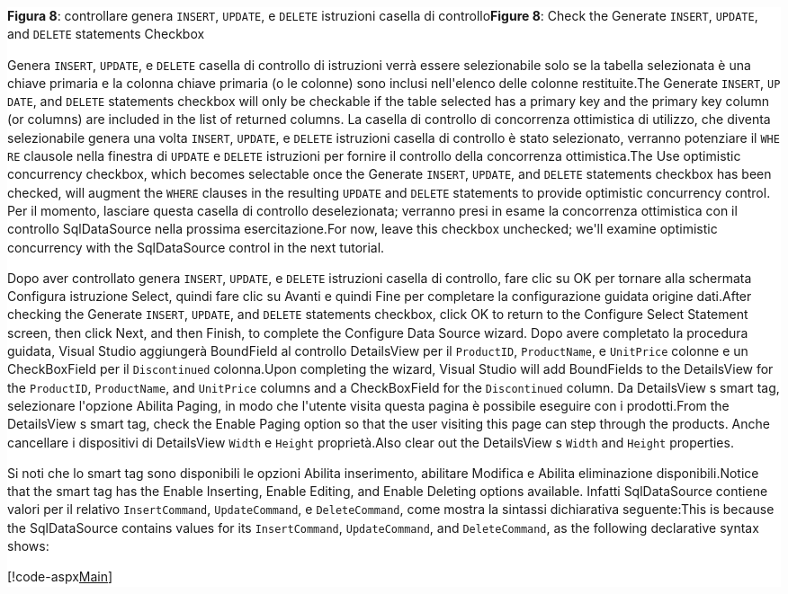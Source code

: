 <span data-ttu-id="7dc3c-204">**Figura 8**: controllare genera `INSERT`, `UPDATE`, e `DELETE` istruzioni casella di controllo</span><span class="sxs-lookup"><span data-stu-id="7dc3c-204">**Figure 8**: Check the Generate `INSERT`, `UPDATE`, and `DELETE` statements Checkbox</span></span>


<span data-ttu-id="7dc3c-205">Genera `INSERT`, `UPDATE`, e `DELETE` casella di controllo di istruzioni verrà essere selezionabile solo se la tabella selezionata è una chiave primaria e la colonna chiave primaria (o le colonne) sono inclusi nell'elenco delle colonne restituite.</span><span class="sxs-lookup"><span data-stu-id="7dc3c-205">The Generate `INSERT`, `UPDATE`, and `DELETE` statements checkbox will only be checkable if the table selected has a primary key and the primary key column (or columns) are included in the list of returned columns.</span></span> <span data-ttu-id="7dc3c-206">La casella di controllo di concorrenza ottimistica di utilizzo, che diventa selezionabile genera una volta `INSERT`, `UPDATE`, e `DELETE` istruzioni casella di controllo è stato selezionato, verranno potenziare il `WHERE` clausole nella finestra di `UPDATE` e `DELETE` istruzioni per fornire il controllo della concorrenza ottimistica.</span><span class="sxs-lookup"><span data-stu-id="7dc3c-206">The Use optimistic concurrency checkbox, which becomes selectable once the Generate `INSERT`, `UPDATE`, and `DELETE` statements checkbox has been checked, will augment the `WHERE` clauses in the resulting `UPDATE` and `DELETE` statements to provide optimistic concurrency control.</span></span> <span data-ttu-id="7dc3c-207">Per il momento, lasciare questa casella di controllo deselezionata; verranno presi in esame la concorrenza ottimistica con il controllo SqlDataSource nella prossima esercitazione.</span><span class="sxs-lookup"><span data-stu-id="7dc3c-207">For now, leave this checkbox unchecked; we'll examine optimistic concurrency with the SqlDataSource control in the next tutorial.</span></span>

<span data-ttu-id="7dc3c-208">Dopo aver controllato genera `INSERT`, `UPDATE`, e `DELETE` istruzioni casella di controllo, fare clic su OK per tornare alla schermata Configura istruzione Select, quindi fare clic su Avanti e quindi Fine per completare la configurazione guidata origine dati.</span><span class="sxs-lookup"><span data-stu-id="7dc3c-208">After checking the Generate `INSERT`, `UPDATE`, and `DELETE` statements checkbox, click OK to return to the Configure Select Statement screen, then click Next, and then Finish, to complete the Configure Data Source wizard.</span></span> <span data-ttu-id="7dc3c-209">Dopo avere completato la procedura guidata, Visual Studio aggiungerà BoundField al controllo DetailsView per il `ProductID`, `ProductName`, e `UnitPrice` colonne e un CheckBoxField per il `Discontinued` colonna.</span><span class="sxs-lookup"><span data-stu-id="7dc3c-209">Upon completing the wizard, Visual Studio will add BoundFields to the DetailsView for the `ProductID`, `ProductName`, and `UnitPrice` columns and a CheckBoxField for the `Discontinued` column.</span></span> <span data-ttu-id="7dc3c-210">Da DetailsView s smart tag, selezionare l'opzione Abilita Paging, in modo che l'utente visita questa pagina è possibile eseguire con i prodotti.</span><span class="sxs-lookup"><span data-stu-id="7dc3c-210">From the DetailsView s smart tag, check the Enable Paging option so that the user visiting this page can step through the products.</span></span> <span data-ttu-id="7dc3c-211">Anche cancellare i dispositivi di DetailsView `Width` e `Height` proprietà.</span><span class="sxs-lookup"><span data-stu-id="7dc3c-211">Also clear out the DetailsView s `Width` and `Height` properties.</span></span>

<span data-ttu-id="7dc3c-212">Si noti che lo smart tag sono disponibili le opzioni Abilita inserimento, abilitare Modifica e Abilita eliminazione disponibili.</span><span class="sxs-lookup"><span data-stu-id="7dc3c-212">Notice that the smart tag has the Enable Inserting, Enable Editing, and Enable Deleting options available.</span></span> <span data-ttu-id="7dc3c-213">Infatti SqlDataSource contiene valori per il relativo `InsertCommand`, `UpdateCommand`, e `DeleteCommand`, come mostra la sintassi dichiarativa seguente:</span><span class="sxs-lookup"><span data-stu-id="7dc3c-213">This is because the SqlDataSource contains values for its `InsertCommand`, `UpdateCommand`, and `DeleteCommand`, as the following declarative syntax shows:</span></span>

[!code-aspx[Main](inserting-updating-and-deleting-data-with-the-sqldatasource-vb/samples/sample3.aspx)]
